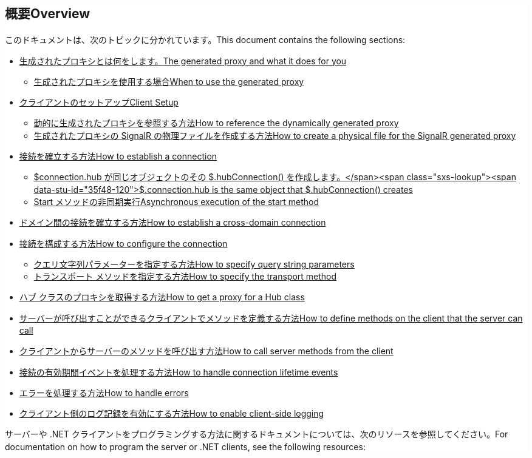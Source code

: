 
## <a name="overview"></a><span data-ttu-id="35f48-112">概要</span><span class="sxs-lookup"><span data-stu-id="35f48-112">Overview</span></span>

<span data-ttu-id="35f48-113">このドキュメントは、次のトピックに分かれています。</span><span class="sxs-lookup"><span data-stu-id="35f48-113">This document contains the following sections:</span></span>

- [<span data-ttu-id="35f48-114">生成されたプロキシとは何をします。</span><span class="sxs-lookup"><span data-stu-id="35f48-114">The generated proxy and what it does for you</span></span>](#genproxy)

    - [<span data-ttu-id="35f48-115">生成されたプロキシを使用する場合</span><span class="sxs-lookup"><span data-stu-id="35f48-115">When to use the generated proxy</span></span>](#cantusegenproxy)
- [<span data-ttu-id="35f48-116">クライアントのセットアップ</span><span class="sxs-lookup"><span data-stu-id="35f48-116">Client Setup</span></span>](#clientsetup)

    - [<span data-ttu-id="35f48-117">動的に生成されたプロキシを参照する方法</span><span class="sxs-lookup"><span data-stu-id="35f48-117">How to reference the dynamically generated proxy</span></span>](#dynamicproxy)
    - [<span data-ttu-id="35f48-118">生成されたプロキシの SignalR の物理ファイルを作成する方法</span><span class="sxs-lookup"><span data-stu-id="35f48-118">How to create a physical file for the SignalR generated proxy</span></span>](#manualproxy)
- [<span data-ttu-id="35f48-119">接続を確立する方法</span><span class="sxs-lookup"><span data-stu-id="35f48-119">How to establish a connection</span></span>](#establishconnection)

    - [<span data-ttu-id="35f48-120">$connection.hub が同じオブジェクトのその $.hubConnection() を作成します。</span><span class="sxs-lookup"><span data-stu-id="35f48-120">$.connection.hub is the same object that $.hubConnection() creates</span></span>](#connequivalence)
    - [<span data-ttu-id="35f48-121">Start メソッドの非同期実行</span><span class="sxs-lookup"><span data-stu-id="35f48-121">Asynchronous execution of the start method</span></span>](#asyncstart)
- [<span data-ttu-id="35f48-122">ドメイン間の接続を確立する方法</span><span class="sxs-lookup"><span data-stu-id="35f48-122">How to establish a cross-domain connection</span></span>](#crossdomain)
- [<span data-ttu-id="35f48-123">接続を構成する方法</span><span class="sxs-lookup"><span data-stu-id="35f48-123">How to configure the connection</span></span>](#configureconnection)

    - [<span data-ttu-id="35f48-124">クエリ文字列パラメーターを指定する方法</span><span class="sxs-lookup"><span data-stu-id="35f48-124">How to specify query string parameters</span></span>](#querystring)
    - [<span data-ttu-id="35f48-125">トランスポート メソッドを指定する方法</span><span class="sxs-lookup"><span data-stu-id="35f48-125">How to specify the transport method</span></span>](#transport)
- [<span data-ttu-id="35f48-126">ハブ クラスのプロキシを取得する方法</span><span class="sxs-lookup"><span data-stu-id="35f48-126">How to get a proxy for a Hub class</span></span>](#getproxy)
- [<span data-ttu-id="35f48-127">サーバーが呼び出すことができるクライアントでメソッドを定義する方法</span><span class="sxs-lookup"><span data-stu-id="35f48-127">How to define methods on the client that the server can call</span></span>](#callclient)
- [<span data-ttu-id="35f48-128">クライアントからサーバーのメソッドを呼び出す方法</span><span class="sxs-lookup"><span data-stu-id="35f48-128">How to call server methods from the client</span></span>](#callserver)
- [<span data-ttu-id="35f48-129">接続の有効期間イベントを処理する方法</span><span class="sxs-lookup"><span data-stu-id="35f48-129">How to handle connection lifetime events</span></span>](#connectionlifetime)
- [<span data-ttu-id="35f48-130">エラーを処理する方法</span><span class="sxs-lookup"><span data-stu-id="35f48-130">How to handle errors</span></span>](#handleerrors)
- [<span data-ttu-id="35f48-131">クライアント側のログ記録を有効にする方法</span><span class="sxs-lookup"><span data-stu-id="35f48-131">How to enable client-side logging</span></span>](#logging)

<span data-ttu-id="35f48-132">サーバーや .NET クライアントをプログラミングする方法に関するドキュメントについては、次のリソースを参照してください。</span><span class="sxs-lookup"><span data-stu-id="35f48-132">For documentation on how to program the server or .NET clients, see the following resources:</span></span>
